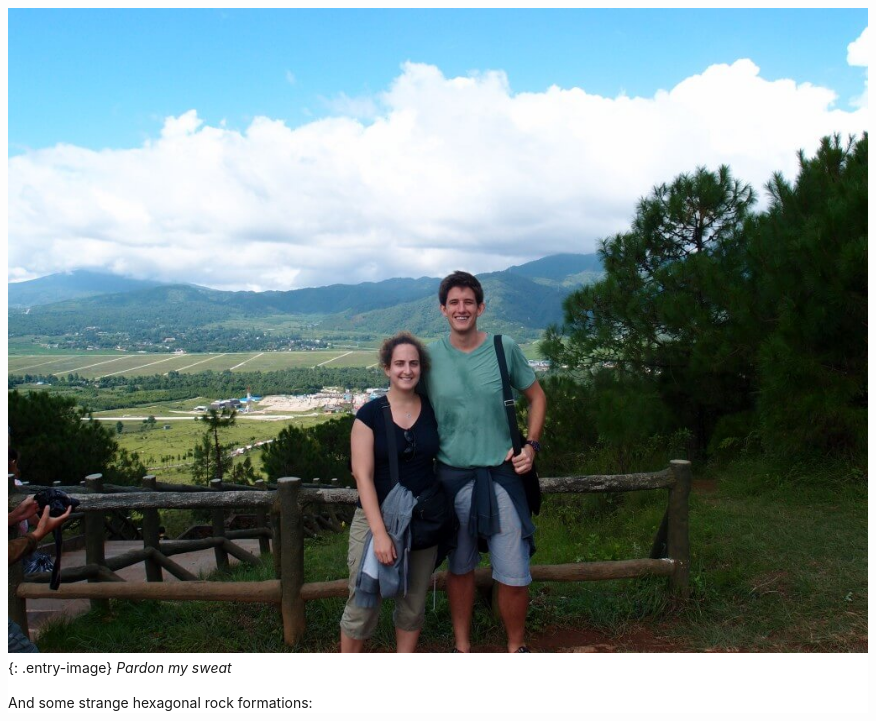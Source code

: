 ![descrip](/assets/images/travel-pics/Yunnan/Yunnan-pic33.jpg){: .entry-image}
*Pardon my sweat*

And some strange hexagonal rock formations:
